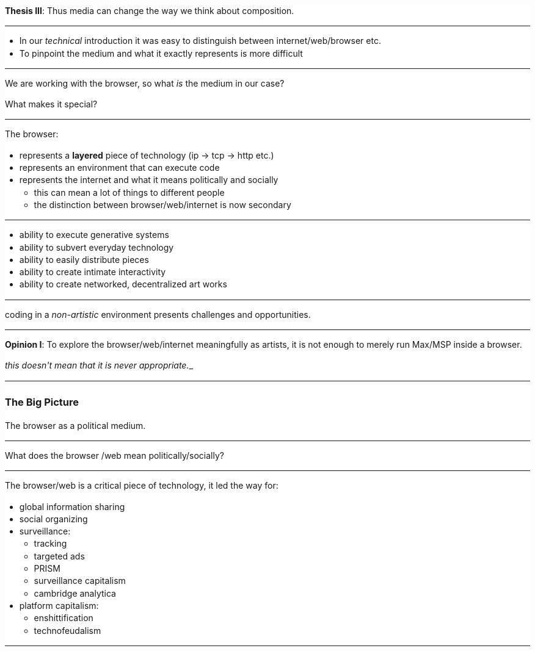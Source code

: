 __Thesis III__: Thus media can change the way we think about composition.

---

- In our _technical_ introduction it was easy to distinguish between internet/web/browser etc.
- To pinpoint the medium and what it exactly represents is more difficult

---

We are working with the browser, so what _is_ the medium in our case?

What makes it special?

---

The browser:
- represents a **layered** piece of technology (ip -> tcp -> http etc.)
- represents an environment that can execute code
- represents the internet and what it means politically and socially
  - this can mean a lot of things to different people
  - the distinction between browser/web/internet is now secondary

---

- ability to execute generative systems
- ability to subvert everyday technology
- ability to easily distribute pieces
- ability to create intimate interactivity
- ability to create networked, decentralized art works

---

coding in a _non-artistic_ environment presents challenges and opportunities.

---

__Opinion I__: To explore the browser/web/internet meaningfully as artists, it is not enough to merely run Max/MSP inside a browser.

_this doesn't mean that it is never appropriate.__

---

### The Big Picture

The browser as a political medium.

---

What does the browser /web mean politically/socially?

---

The browser/web is a critical piece of technology, it led the way for:
- global information sharing
- social organizing
- surveillance:
  - tracking
  - targeted ads
  - PRISM
  - surveillance capitalism
  - cambridge analytica
- platform capitalism:
  - enshittification
  - technofeudalism

---